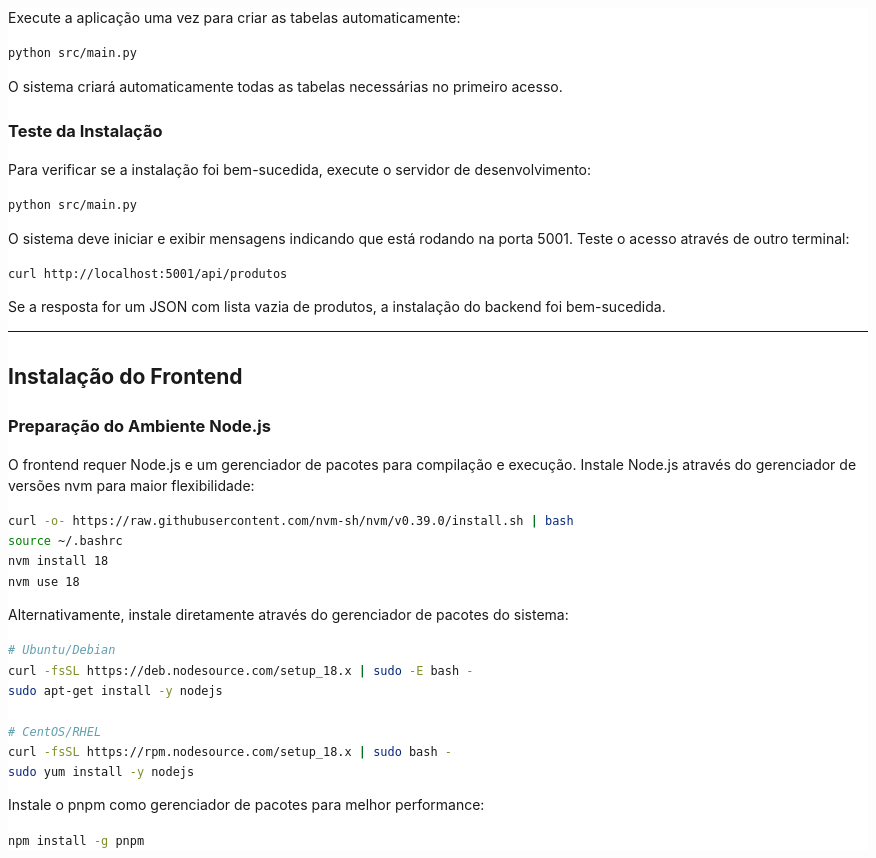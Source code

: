Execute a aplicação uma vez para criar as tabelas automaticamente:

```bash
python src/main.py
```

O sistema criará automaticamente todas as tabelas necessárias no primeiro acesso.

### Teste da Instalação

Para verificar se a instalação foi bem-sucedida, execute o servidor de desenvolvimento:

```bash
python src/main.py
```

O sistema deve iniciar e exibir mensagens indicando que está rodando na porta 5001. Teste o acesso através de outro terminal:

```bash
curl http://localhost:5001/api/produtos
```

Se a resposta for um JSON com lista vazia de produtos, a instalação do backend foi bem-sucedida.

---

## Instalação do Frontend

### Preparação do Ambiente Node.js

O frontend requer Node.js e um gerenciador de pacotes para compilação e execução. Instale Node.js através do gerenciador de versões nvm para maior flexibilidade:

```bash
curl -o- https://raw.githubusercontent.com/nvm-sh/nvm/v0.39.0/install.sh | bash
source ~/.bashrc
nvm install 18
nvm use 18
```

Alternativamente, instale diretamente através do gerenciador de pacotes do sistema:

```bash
# Ubuntu/Debian
curl -fsSL https://deb.nodesource.com/setup_18.x | sudo -E bash -
sudo apt-get install -y nodejs

# CentOS/RHEL
curl -fsSL https://rpm.nodesource.com/setup_18.x | sudo bash -
sudo yum install -y nodejs
```

Instale o pnpm como gerenciador de pacotes para melhor performance:

```bash
npm install -g pnpm
```
